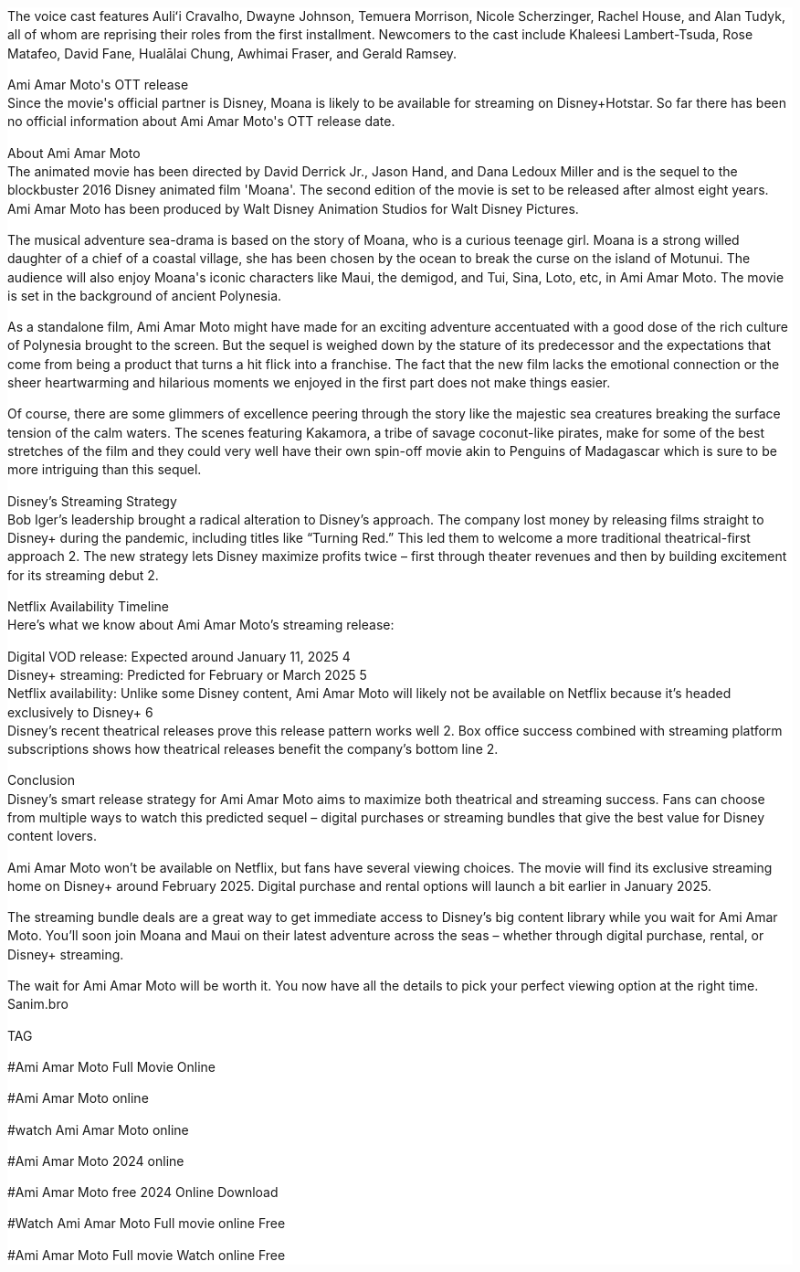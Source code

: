 <p dir="auto">The voice cast features Auliʻi Cravalho, Dwayne Johnson, Temuera Morrison, Nicole Scherzinger, Rachel House, and Alan Tudyk, all of whom are reprising their roles from the first installment. Newcomers to the cast include Khaleesi Lambert-Tsuda, Rose Matafeo, David Fane, Hualālai Chung, Awhimai Fraser, and Gerald Ramsey.</p>
<p dir="auto">Ami Amar Moto's OTT release<br>
Since the movie's official partner is Disney, Moana is likely to be available for streaming on Disney+Hotstar. So far there has been no official information about Ami Amar Moto's OTT release date.</p>
<p dir="auto">About Ami Amar Moto<br>
The animated movie has been directed by David Derrick Jr., Jason Hand, and Dana Ledoux Miller and is the sequel to the blockbuster 2016 Disney animated film 'Moana'. The second edition of the movie is set to be released after almost eight years. Ami Amar Moto has been produced by Walt Disney Animation Studios for Walt Disney Pictures.</p>
<p dir="auto">The musical adventure sea-drama is based on the story of Moana, who is a curious teenage girl. Moana is a strong willed daughter of a chief of a coastal village, she has been chosen by the ocean to break the curse on the island of Motunui. The audience will also enjoy Moana's iconic characters like Maui, the demigod, and Tui, Sina, Loto, etc, in Ami Amar Moto. The movie is set in the background of ancient Polynesia.</p>
<p dir="auto">As a standalone film, Ami Amar Moto might have made for an exciting adventure accentuated with a good dose of the rich culture of Polynesia brought to the screen. But the sequel is weighed down by the stature of its predecessor and the expectations that come from being a product that turns a hit flick into a franchise. The fact that the new film lacks the emotional connection or the sheer heartwarming and hilarious moments we enjoyed in the first part does not make things easier.</p>
<p dir="auto">Of course, there are some glimmers of excellence peering through the story like the majestic sea creatures breaking the surface tension of the calm waters. The scenes featuring Kakamora, a tribe of savage coconut-like pirates, make for some of the best stretches of the film and they could very well have their own spin-off movie akin to Penguins of Madagascar which is sure to be more intriguing than this sequel.</p>
<p dir="auto">Disney’s Streaming Strategy<br>
Bob Iger’s leadership brought a radical alteration to Disney’s approach. The company lost money by releasing films straight to Disney+ during the pandemic, including titles like “Turning Red.” This led them to welcome a more traditional theatrical-first approach 2. The new strategy lets Disney maximize profits twice – first through theater revenues and then by building excitement for its streaming debut 2.</p>
<p dir="auto">Netflix Availability Timeline<br>
Here’s what we know about Ami Amar Moto’s streaming release:</p>
<p dir="auto">Digital VOD release: Expected around January 11, 2025 4<br>
Disney+ streaming: Predicted for February or March 2025 5<br>
Netflix availability: Unlike some Disney content, Ami Amar Moto will likely not be available on Netflix because it’s headed exclusively to Disney+ 6<br>
Disney’s recent theatrical releases prove this release pattern works well 2. Box office success combined with streaming platform subscriptions shows how theatrical releases benefit the company’s bottom line 2.</p>
<p dir="auto">Conclusion<br>
Disney’s smart release strategy for Ami Amar Moto aims to maximize both theatrical and streaming success. Fans can choose from multiple ways to watch this predicted sequel – digital purchases or streaming bundles that give the best value for Disney content lovers.</p>
<p dir="auto">Ami Amar Moto won’t be available on Netflix, but fans have several viewing choices. The movie will find its exclusive streaming home on Disney+ around February 2025. Digital purchase and rental options will launch a bit earlier in January 2025.</p>
<p dir="auto">The streaming bundle deals are a great way to get immediate access to Disney’s big content library while you wait for Ami Amar Moto. You’ll soon join Moana and Maui on their latest adventure across the seas – whether through digital purchase, rental, or Disney+ streaming.</p>
<p dir="auto">The wait for Ami Amar Moto will be worth it. You now have all the details to pick your perfect viewing option at the right time. Sanim.bro</p>
<p dir="auto">TAG</p>
<p dir="auto">#Ami Amar Moto Full Movie Online</p>
<p dir="auto">#Ami Amar Moto online</p>
<p dir="auto">#watch Ami Amar Moto online</p>
<p dir="auto">#Ami Amar Moto 2024 online</p>
<p dir="auto">#Ami Amar Moto free 2024 Online Download</p>
<p dir="auto">#Watch Ami Amar Moto Full movie online Free</p>
<p dir="auto">#Ami Amar Moto Full movie Watch online Free</p>